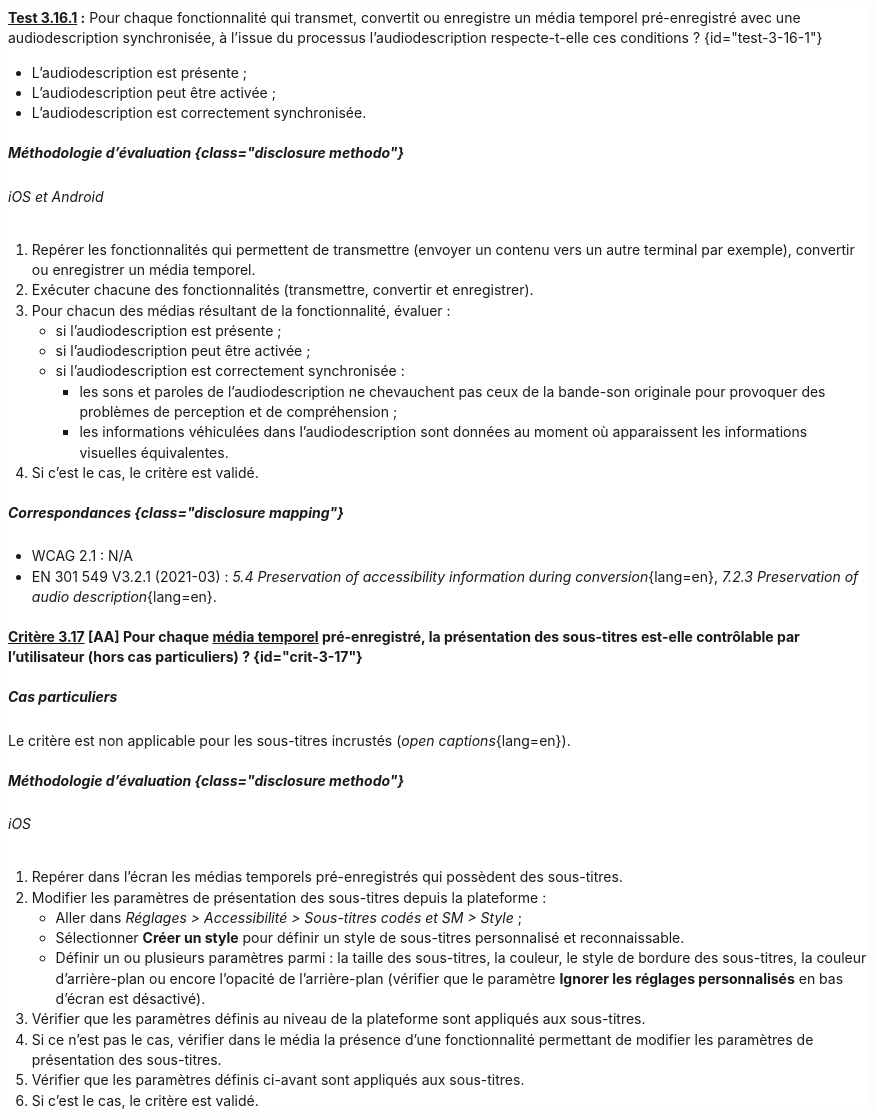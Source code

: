 **[Test 3.16.1](#test-3-16-1)&nbsp;:** Pour chaque fonctionnalité qui transmet, convertit ou enregistre un média temporel pré-enregistré avec une audiodescription synchronisée, à l’issue du processus l’audiodescription respecte-t-elle ces conditions&nbsp;? {id="test-3-16-1"}
- L’audiodescription est présente&nbsp;;
- L’audiodescription peut être activée&nbsp;;
- L’audiodescription est correctement synchronisée.

##### Méthodologie d’évaluation {class="disclosure methodo"}

###### iOS et Android

1. Repérer les fonctionnalités qui permettent de transmettre (envoyer un contenu vers un autre terminal par exemple), convertir ou enregistrer un média temporel.
1. Exécuter chacune des fonctionnalités (transmettre, convertir et enregistrer).
1. Pour chacun des médias résultant de la fonctionnalité, évaluer&nbsp;:
	- si l’audiodescription est présente&nbsp;; 
	- si l’audiodescription peut être activée&nbsp;;
	- si l’audiodescription est correctement synchronisée&nbsp;: 
	    - les sons et paroles de l’audiodescription ne chevauchent pas ceux de la bande-son originale pour provoquer des problèmes de perception et de compréhension&nbsp;;
	    - les informations véhiculées dans l’audiodescription sont données au moment où apparaissent les informations visuelles équivalentes.
1. Si c’est le cas, le critère est validé.

##### Correspondances {class="disclosure mapping"}

- WCAG 2.1&nbsp;: N/A
- EN 301 549 V3.2.1 (2021-03)&nbsp;: *5.4 Preservation of accessibility information during conversion*{lang=en}, *7.2.3 Preservation of audio description*{lang=en}.

#### [Critère 3.17](#crit-3-17) [AA] Pour chaque [média temporel](glossaire.md#media-temporel-type-son-video-et-synchronise) pré-enregistré, la présentation des sous-titres est-elle contrôlable par l’utilisateur (hors cas particuliers)&nbsp;? {id="crit-3-17"}

##### Cas particuliers

Le critère est non applicable pour les sous-titres incrustés (*open captions*{lang=en}).

##### Méthodologie d’évaluation {class="disclosure methodo"}

###### iOS

1. Repérer dans l’écran les médias temporels pré-enregistrés qui possèdent des sous-titres.
1. Modifier les paramètres de présentation des sous-titres depuis la plateforme&nbsp;: 
	- Aller dans *Réglages > Accessibilité > Sous-titres codés et SM > Style*&nbsp;;
	- Sélectionner **Créer un style** pour définir un style de sous-titres personnalisé et reconnaissable. 
	- Définir un ou plusieurs paramètres parmi&nbsp;: la taille des sous-titres, la couleur, le style de bordure des sous-titres, la couleur d’arrière-plan ou encore l’opacité de l’arrière-plan (vérifier que le paramètre **Ignorer les réglages personnalisés** en bas d’écran est désactivé).
1. Vérifier que les paramètres définis au niveau de la plateforme sont appliqués aux sous-titres.
1. Si ce n’est pas le cas, vérifier dans le média la présence d’une fonctionnalité permettant de modifier les paramètres de présentation des sous-titres.
1. Vérifier que les paramètres définis ci-avant sont appliqués aux sous-titres.
1. Si c’est le cas, le critère est validé.
